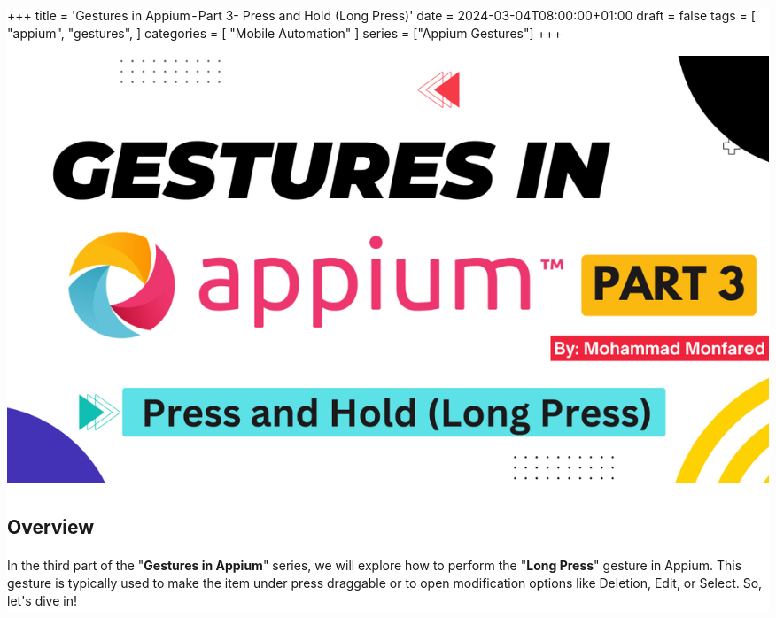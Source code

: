 +++
title = 'Gestures in Appium - Part 3- Press and Hold (Long Press)'
date = 2024-03-04T08:00:00+01:00
draft = false
tags = [
    "appium",
    "gestures",
]
categories = [
    "Mobile Automation"
]
series = ["Appium Gestures"]
+++

<p align="center" width="100%">
    <img src="./images/appium-gestures-3-banner.png" style="width: 100%" title="Gestures in Appium - Part 3- Press and Hold (Long Press)">
</p>

## Overview
In the third part of the "**Gestures in Appium**" series, we will explore how to perform the "**Long Press**" gesture in Appium. This gesture is typically used to make the item under press draggable or to open modification options like Deletion, Edit, or Select. So, let's dive in!

<p align="center" width="100%">